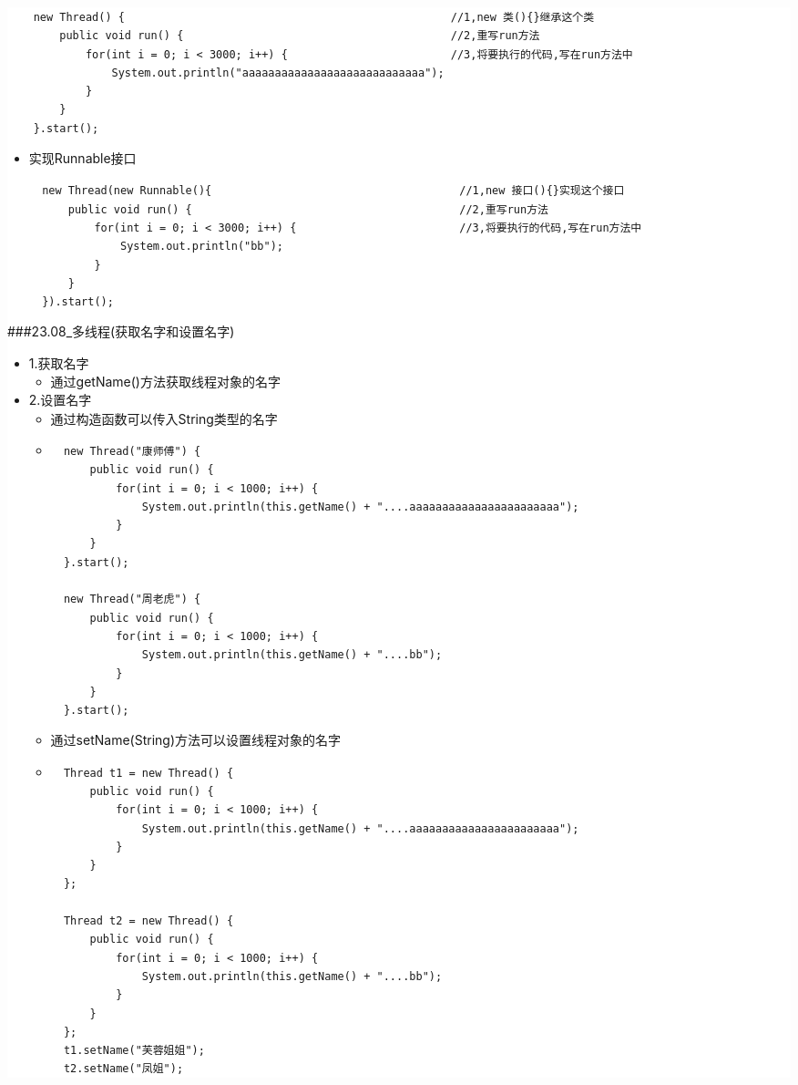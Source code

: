		new Thread() {													//1,new 类(){}继承这个类
			public void run() {											//2,重写run方法
				for(int i = 0; i < 3000; i++) {							//3,将要执行的代码,写在run方法中
					System.out.println("aaaaaaaaaaaaaaaaaaaaaaaaaaaa");
				}
			}
		}.start();
* 实现Runnable接口
			
		new Thread(new Runnable(){										//1,new 接口(){}实现这个接口
			public void run() {											//2,重写run方法
				for(int i = 0; i < 3000; i++) {							//3,将要执行的代码,写在run方法中
					System.out.println("bb");
				}
			}
		}).start(); 

###23.08_多线程(获取名字和设置名字)
* 1.获取名字
	* 通过getName()方法获取线程对象的名字
* 2.设置名字
	* 通过构造函数可以传入String类型的名字
	* 
			new Thread("康师傅") {
				public void run() {
					for(int i = 0; i < 1000; i++) {
						System.out.println(this.getName() + "....aaaaaaaaaaaaaaaaaaaaaaa");
					}
				}
			}.start();
			
			new Thread("周老虎") {
				public void run() {
					for(int i = 0; i < 1000; i++) {
						System.out.println(this.getName() + "....bb");
					}
				}
			}.start(); 
	* 通过setName(String)方法可以设置线程对象的名字
	* 
			Thread t1 = new Thread() {
				public void run() {
					for(int i = 0; i < 1000; i++) {
						System.out.println(this.getName() + "....aaaaaaaaaaaaaaaaaaaaaaa");
					}
				}
			};
			
			Thread t2 = new Thread() {
				public void run() {
					for(int i = 0; i < 1000; i++) {
						System.out.println(this.getName() + "....bb");
					}
				}
			};
			t1.setName("芙蓉姐姐");
			t2.setName("凤姐");
			